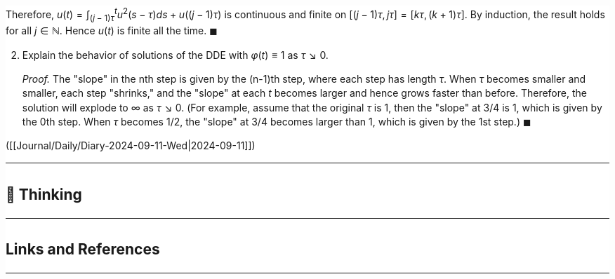    Therefore, $u(t) = ∫_{(j-1)\tau}^t u^2(s-\tau)ds+u((j-1)\tau)$ is continuous and finite on $[(j-1)\tau, j\tau]=[k\tau, (k+1)\tau]$.
   By induction, the result holds for all $j\in \mathbb{N}$. Hence $u(t)$ is finite all the time. $\blacksquare$
   
2. Explain the behavior of solutions of the DDE with $φ(t) ≡ 1$ as $τ ↘ 0$.
   
   $\textit{Proof.}$ The "slope" in the nth step is given by the (n-1)th step, where each step has length $\tau$. When $\tau$ becomes smaller and smaller, each step "shrinks," and the "slope" at each $t$ becomes larger and hence grows faster than before. Therefore, the solution will explode to $\infty$ as $\tau ↘ 0$.
   (For example, assume that the original $\tau$ is $1$, then the "slope" at $3 / 4$ is $1$, which is given by the 0th step. When $\tau$ becomes $1 /2$, the "slope" at $3 / 4$  becomes larger than $1$, which is given by the 1st step.) $\blacksquare$

([[Journal/Daily/Diary-2024-09-11-Wed\|2024-09-11]])

---
## 🤔 Thinking



---
## Links and References



---
